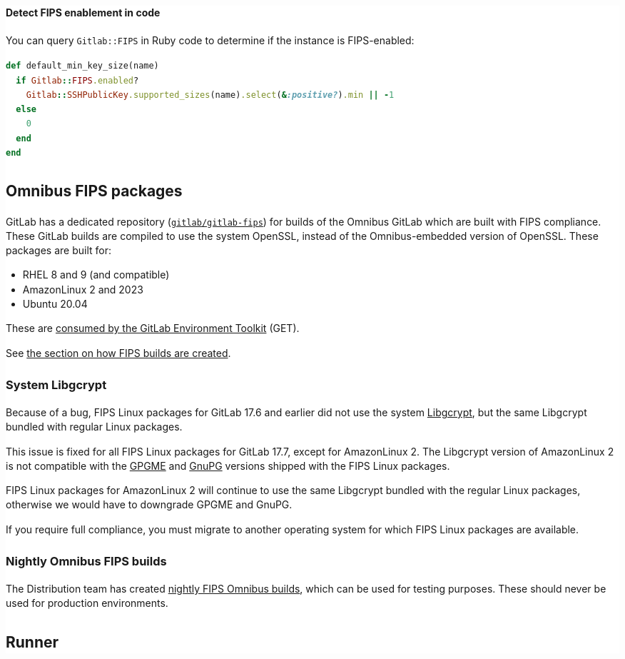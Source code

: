 #### Detect FIPS enablement in code

You can query `Gitlab::FIPS` in Ruby code to determine if the instance is FIPS-enabled:

```ruby
def default_min_key_size(name)
  if Gitlab::FIPS.enabled?
    Gitlab::SSHPublicKey.supported_sizes(name).select(&:positive?).min || -1
  else
    0
  end
end
```

## Omnibus FIPS packages

GitLab has a dedicated repository
([`gitlab/gitlab-fips`](https://packages.gitlab.com/gitlab/gitlab-fips))
for builds of the Omnibus GitLab which are built with FIPS compliance.
These GitLab builds are compiled to use the system OpenSSL, instead of
the Omnibus-embedded version of OpenSSL. These packages are built for:

- RHEL 8 and 9 (and compatible)
- AmazonLinux 2 and 2023
- Ubuntu 20.04

These are [consumed by the GitLab Environment Toolkit](#install-gitlab-with-fips-compliance) (GET).

See [the section on how FIPS builds are created](#how-fips-builds-are-created).

### System Libgcrypt

Because of a bug, FIPS Linux packages for GitLab 17.6 and earlier did not use the system
[Libgcrypt](https://www.gnupg.org/software/libgcrypt/index.html), but the same Libgcrypt
bundled with regular Linux packages.

This issue is fixed for all FIPS Linux packages for GitLab 17.7, except for AmazonLinux 2.
The Libgcrypt version of AmazonLinux 2 is not compatible with the
[GPGME](https://gnupg.org/software/gpgme/index.html) and [GnuPG](https://gnupg.org/)
versions shipped with the FIPS Linux packages.

FIPS Linux packages for AmazonLinux 2 will continue to use the same Libgcrypt bundled with
the regular Linux packages, otherwise we would have to downgrade GPGME and GnuPG.

If you require full compliance, you must migrate to another operating
system for which FIPS Linux packages are available.

### Nightly Omnibus FIPS builds

The Distribution team has created [nightly FIPS Omnibus builds](https://packages.gitlab.com/gitlab/nightly-fips-builds),
which can be used for testing purposes. These should never be used for production environments.

## Runner
